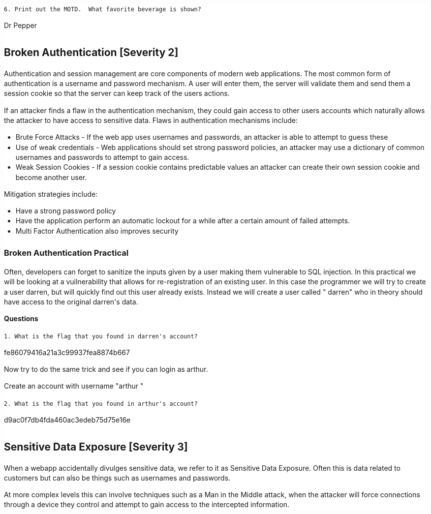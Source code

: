 	6. Print out the MOTD.  What favorite beverage is shown?

Dr Pepper

## Broken Authentication [Severity 2]

Authentication and session management are core components of modern web applications. The most common form of authentication is a username and password mechanism. A user will enter them, the server will validate them and send them a session cookie so that the server can keep track of the users actions.

If an attacker finds a flaw in the authentication mechanism, they could gain access to other users accounts which naturally allows the attacker to have access to sensitive data. Flaws in authentication mechanisms include:

* Brute Force Attacks - If the web app uses usernames and passwords, an attacker is able to attempt to guess these
* Use of weak credentials - Web applications should set strong password policies, an attacker may use a dictionary of common usernames and passwords to attempt to gain access.
* Weak Session Cookies - If a session cookie contains predictable values an attacker can create their own session cookie and become another user.

Mitigation strategies include:

* Have a strong password policy
* Have the application perform an automatic lockout for a while after a certain amount of failed attempts.
* Multi Factor Authentication also improves security

### Broken Authentication Practical

Often, developers can forget to sanitize the inputs given by a user making them vulnerable to SQL injection. In this practical we will be looking at a vuilnerability that allows for re-registration of an existing user. In this case the programmer we will try to create a user darren, but will quickly find out this user already exists. Instead we will create a user called " darren" who in theory should have access to the original darren's data.

**Questions**

	1. What is the flag that you found in darren's account?

fe86079416a21a3c99937fea8874b667

Now try to do the same trick and see if you can login as arthur.

Create an account with username "arthur "

	2. What is the flag that you found in arthur's account?

d9ac0f7db4fda460ac3edeb75d75e16e

## Sensitive Data Exposure [Severity 3]

When a webapp accidentally divulges sensitive data, we refer to it as Sensitive Data Exposure. Often this is data related to customers but can also be things such as usernames and passwords.

At more complex levels this can involve techniques such as a Man in the Middle attack, when the attacker will force connections through a device they control and attempt to gain access to the intercepted information.
